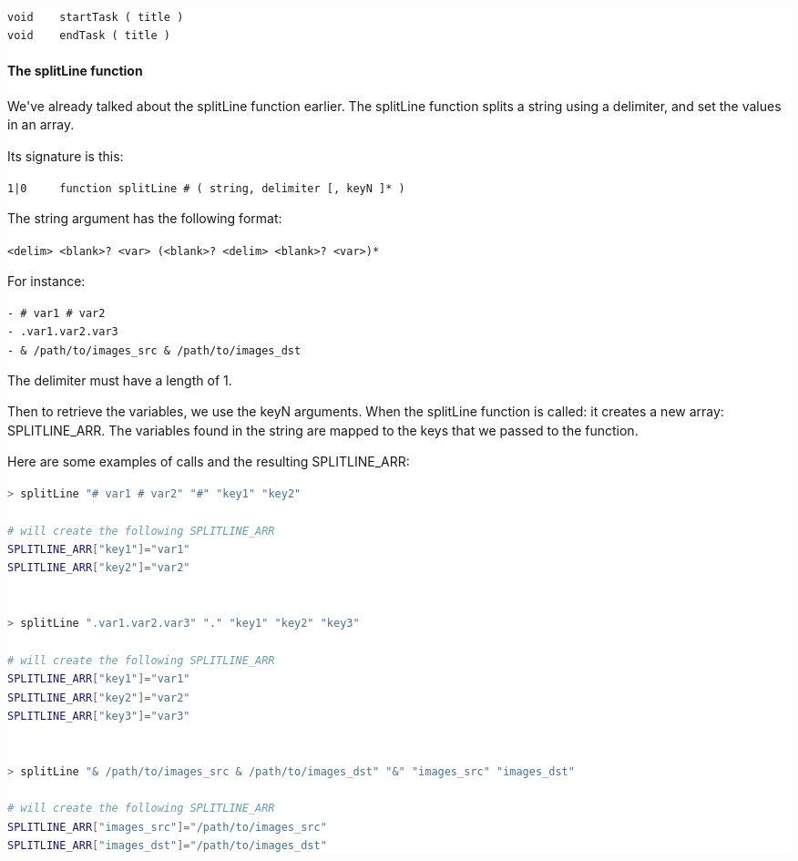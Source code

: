     void    startTask ( title )
    void    endTask ( title )
    
 
    

#### The splitLine function

We've already talked about the splitLine function earlier.
The splitLine function splits a string using a delimiter, and set the values in an array.

Its signature is this:

    1|0     function splitLine # ( string, delimiter [, keyN ]* )


The string argument has the following format:
    
    <delim> <blank>? <var> (<blank>? <delim> <blank>? <var>)*
    
For instance:
    
    - # var1 # var2
    - .var1.var2.var3
    - & /path/to/images_src & /path/to/images_dst 


The delimiter must have a length of 1.



Then to retrieve the variables, we use the keyN arguments.
When the splitLine function is called: it creates a new array: SPLITLINE_ARR.
The variables found in the string are mapped to the keys that we passed to the function.

Here are some examples of calls and the resulting SPLITLINE_ARR:


```bash    
> splitLine "# var1 # var2" "#" "key1" "key2"

# will create the following SPLITLINE_ARR 
SPLITLINE_ARR["key1"]="var1"
SPLITLINE_ARR["key2"]="var2"


> splitLine ".var1.var2.var3" "." "key1" "key2" "key3"

# will create the following SPLITLINE_ARR 
SPLITLINE_ARR["key1"]="var1"
SPLITLINE_ARR["key2"]="var2"
SPLITLINE_ARR["key3"]="var3"


> splitLine "& /path/to/images_src & /path/to/images_dst" "&" "images_src" "images_dst"

# will create the following SPLITLINE_ARR 
SPLITLINE_ARR["images_src"]="/path/to/images_src"
SPLITLINE_ARR["images_dst"]="/path/to/images_dst"
```    
